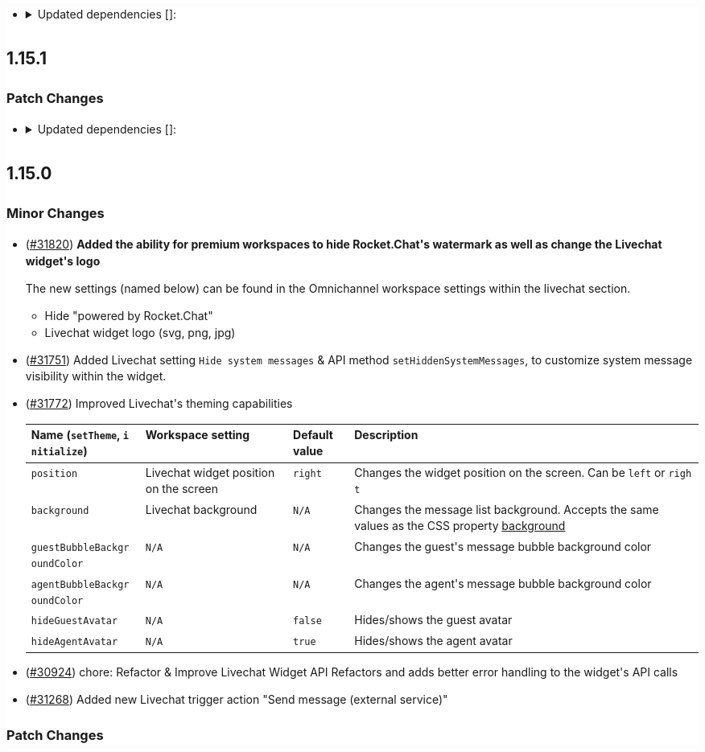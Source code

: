 - <details><summary>Updated dependencies []:</summary></details>

## 1.15.1

### Patch Changes

- <details><summary>Updated dependencies []:</summary></details>

## 1.15.0

### Minor Changes

- ([#31820](https://github.com/RocketChat/Rocket.Chat/pull/31820)) **Added the ability for premium workspaces to hide Rocket.Chat's watermark as well as change the Livechat widget's logo**

  The new settings (named below) can be found in the Omnichannel workspace settings within the livechat section.

  - Hide "powered by Rocket.Chat"
  - Livechat widget logo (svg, png, jpg)

- ([#31751](https://github.com/RocketChat/Rocket.Chat/pull/31751)) Added Livechat setting `Hide system messages` & API method `setHiddenSystemMessages`, to customize system message visibility within the widget.

- ([#31772](https://github.com/RocketChat/Rocket.Chat/pull/31772)) Improved Livechat's theming capabilities

  | Name (`setTheme`, `initialize`) | Workspace setting                      | Default value | Description                                                                                                                                                |
  | ------------------------------- | -------------------------------------- | ------------- | ---------------------------------------------------------------------------------------------------------------------------------------------------------- |
  | `position`                      | Livechat widget position on the screen | `right`       | Changes the widget position on the screen. Can be `left` or `right`                                                                                        |
  | `background`                    | Livechat background                    | `N/A`         | Changes the message list background. Accepts the same values as the CSS property [background](https://developer.mozilla.org/en-US/docs/Web/CSS/background) |
  | `guestBubbleBackgroundColor`    | `N/A`                                  | `N/A`         | Changes the guest's message bubble background color                                                                                                        |
  | `agentBubbleBackgroundColor`    | `N/A`                                  | `N/A`         | Changes the agent's message bubble background color                                                                                                        |
  | `hideGuestAvatar`               | `N/A`                                  | `false`       | Hides/shows the guest avatar                                                                                                                               |
  | `hideAgentAvatar`               | `N/A`                                  | `true`        | Hides/shows the agent avatar                                                                                                                               |

- ([#30924](https://github.com/RocketChat/Rocket.Chat/pull/30924)) chore: Refactor & Improve Livechat Widget API
  Refactors and adds better error handling to the widget's API calls
- ([#31268](https://github.com/RocketChat/Rocket.Chat/pull/31268)) Added new Livechat trigger action "Send message (external service)"

### Patch Changes
